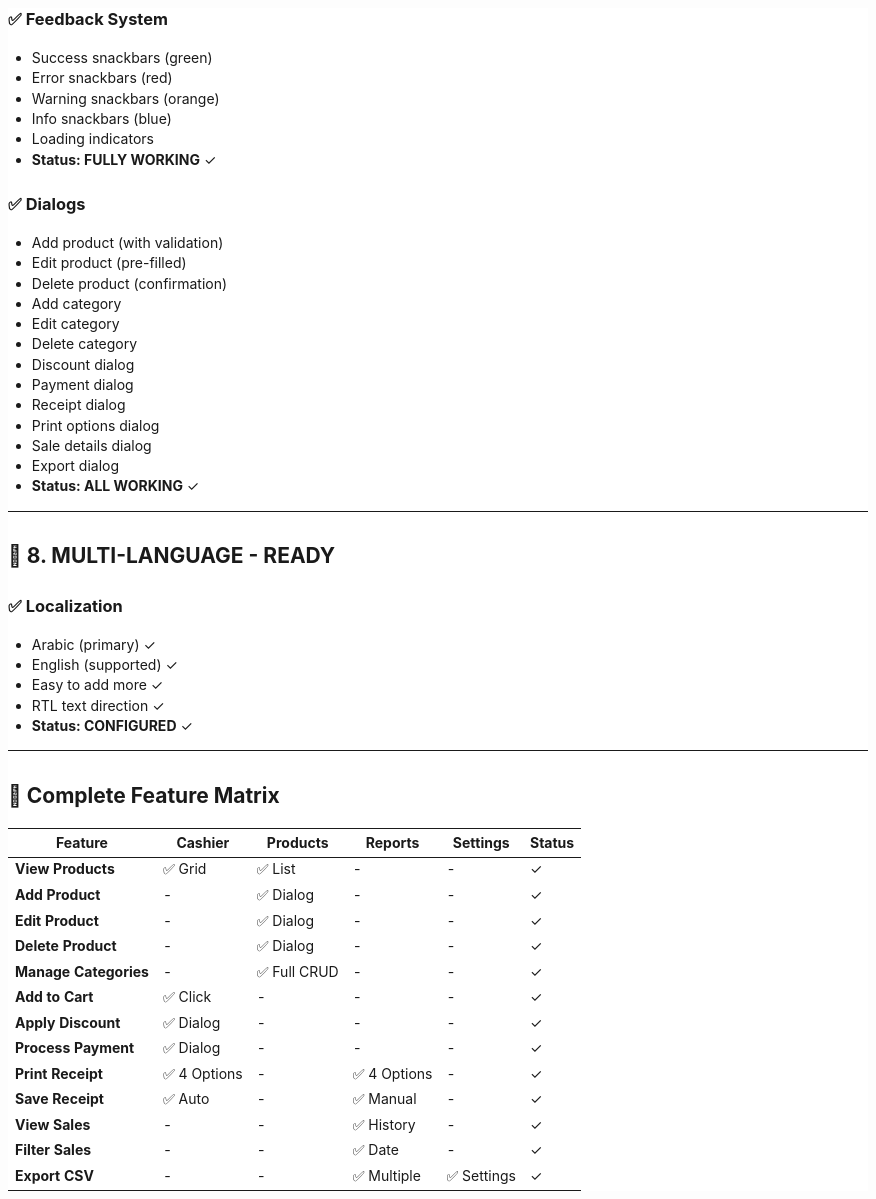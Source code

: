 ### **✅ Feedback System**
- Success snackbars (green)
- Error snackbars (red)
- Warning snackbars (orange)
- Info snackbars (blue)
- Loading indicators
- **Status: FULLY WORKING** ✓

### **✅ Dialogs**
- Add product (with validation)
- Edit product (pre-filled)
- Delete product (confirmation)
- Add category
- Edit category
- Delete category
- Discount dialog
- Payment dialog
- Receipt dialog
- Print options dialog
- Sale details dialog
- Export dialog
- **Status: ALL WORKING** ✓

---

## 📱 **8. MULTI-LANGUAGE - READY**

### **✅ Localization**
- Arabic (primary) ✓
- English (supported) ✓
- Easy to add more ✓
- RTL text direction ✓
- **Status: CONFIGURED** ✓

---

## 🎯 **Complete Feature Matrix**

| Feature | Cashier | Products | Reports | Settings | Status |
|---------|---------|----------|---------|----------|--------|
| **View Products** | ✅ Grid | ✅ List | - | - | ✓ |
| **Add Product** | - | ✅ Dialog | - | - | ✓ |
| **Edit Product** | - | ✅ Dialog | - | - | ✓ |
| **Delete Product** | - | ✅ Dialog | - | - | ✓ |
| **Manage Categories** | - | ✅ Full CRUD | - | - | ✓ |
| **Add to Cart** | ✅ Click | - | - | - | ✓ |
| **Apply Discount** | ✅ Dialog | - | - | - | ✓ |
| **Process Payment** | ✅ Dialog | - | - | - | ✓ |
| **Print Receipt** | ✅ 4 Options | - | ✅ 4 Options | - | ✓ |
| **Save Receipt** | ✅ Auto | - | ✅ Manual | - | ✓ |
| **View Sales** | - | - | ✅ History | - | ✓ |
| **Filter Sales** | - | - | ✅ Date | - | ✓ |
| **Export CSV** | - | - | ✅ Multiple | ✅ Settings | ✓ |